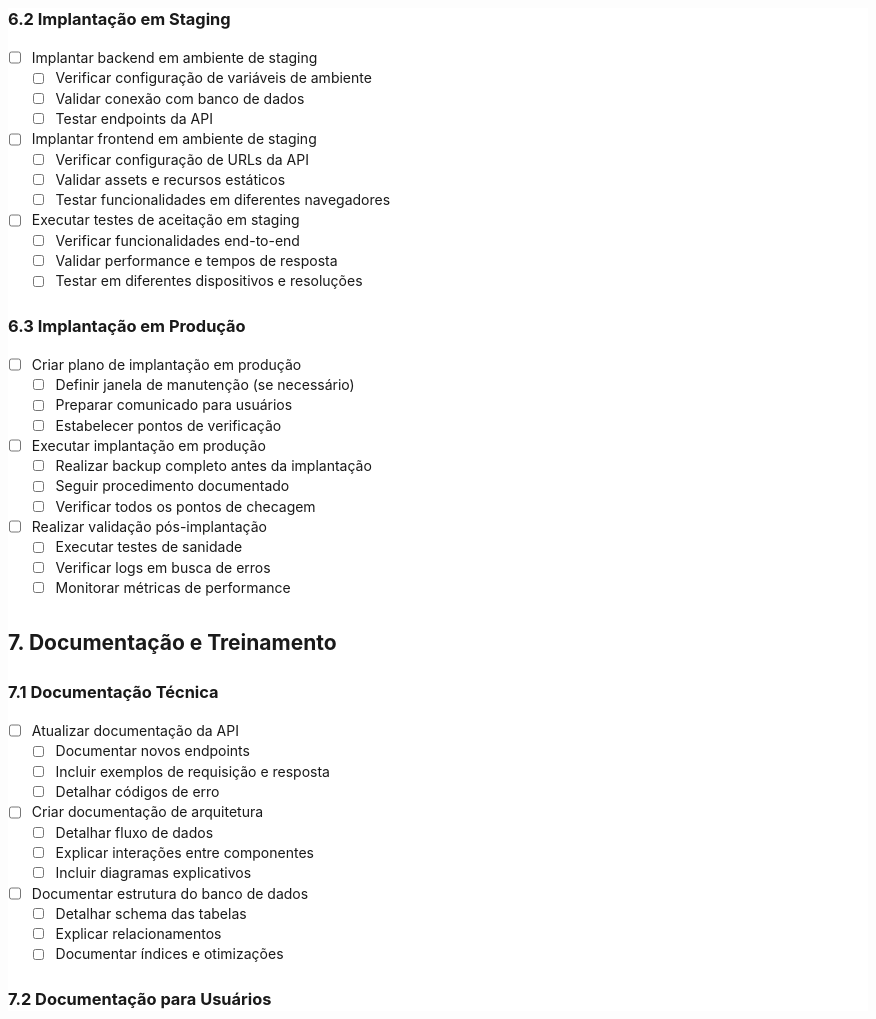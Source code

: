 ### 6.2 Implantação em Staging

- [ ] Implantar backend em ambiente de staging
  - [ ] Verificar configuração de variáveis de ambiente
  - [ ] Validar conexão com banco de dados
  - [ ] Testar endpoints da API

- [ ] Implantar frontend em ambiente de staging
  - [ ] Verificar configuração de URLs da API
  - [ ] Validar assets e recursos estáticos
  - [ ] Testar funcionalidades em diferentes navegadores

- [ ] Executar testes de aceitação em staging
  - [ ] Verificar funcionalidades end-to-end
  - [ ] Validar performance e tempos de resposta
  - [ ] Testar em diferentes dispositivos e resoluções

### 6.3 Implantação em Produção

- [ ] Criar plano de implantação em produção
  - [ ] Definir janela de manutenção (se necessário)
  - [ ] Preparar comunicado para usuários
  - [ ] Estabelecer pontos de verificação

- [ ] Executar implantação em produção
  - [ ] Realizar backup completo antes da implantação
  - [ ] Seguir procedimento documentado
  - [ ] Verificar todos os pontos de checagem

- [ ] Realizar validação pós-implantação
  - [ ] Executar testes de sanidade
  - [ ] Verificar logs em busca de erros
  - [ ] Monitorar métricas de performance

## 7. Documentação e Treinamento

### 7.1 Documentação Técnica

- [ ] Atualizar documentação da API
  - [ ] Documentar novos endpoints
  - [ ] Incluir exemplos de requisição e resposta
  - [ ] Detalhar códigos de erro

- [ ] Criar documentação de arquitetura
  - [ ] Detalhar fluxo de dados
  - [ ] Explicar interações entre componentes
  - [ ] Incluir diagramas explicativos

- [ ] Documentar estrutura do banco de dados
  - [ ] Detalhar schema das tabelas
  - [ ] Explicar relacionamentos
  - [ ] Documentar índices e otimizações

### 7.2 Documentação para Usuários
